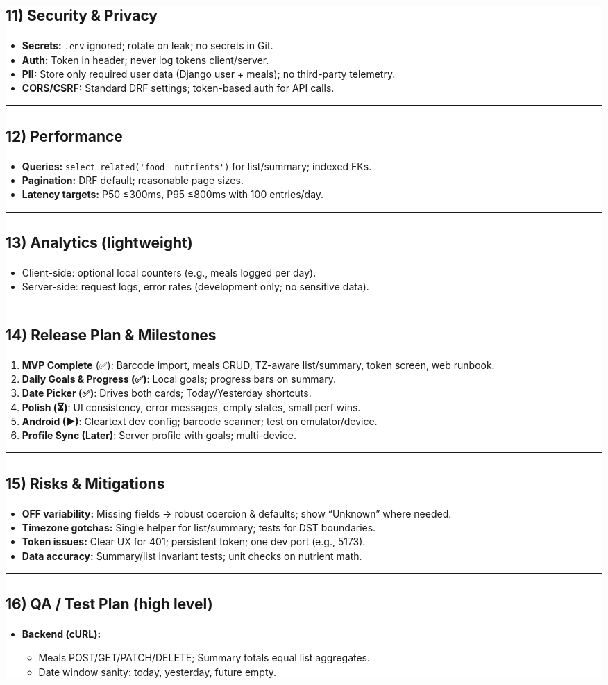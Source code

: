 ## 11) Security & Privacy

- **Secrets:** `.env` ignored; rotate on leak; no secrets in Git.
- **Auth:** Token in header; never log tokens client/server.
- **PII:** Store only required user data (Django user + meals); no third-party telemetry.
- **CORS/CSRF:** Standard DRF settings; token-based auth for API calls.

---

## 12) Performance

- **Queries:** `select_related('food__nutrients')` for list/summary; indexed FKs.
- **Pagination:** DRF default; reasonable page sizes.
- **Latency targets:** P50 ≤300ms, P95 ≤800ms with 100 entries/day.

---

## 13) Analytics (lightweight)

- Client-side: optional local counters (e.g., meals logged per day).
- Server-side: request logs, error rates (development only; no sensitive data).

---

## 14) Release Plan & Milestones

1. **MVP Complete** (✅): Barcode import, meals CRUD, TZ-aware list/summary, token screen, web runbook.
2. **Daily Goals & Progress (✅)**: Local goals; progress bars on summary.
3. **Date Picker (✅)**: Drives both cards; Today/Yesterday shortcuts.
4. **Polish (⏳)**: UI consistency, error messages, empty states, small perf wins.
5. **Android (▶)**: Cleartext dev config; barcode scanner; test on emulator/device.
6. **Profile Sync (Later)**: Server profile with goals; multi-device.

---

## 15) Risks & Mitigations

- **OFF variability:** Missing fields → robust coercion & defaults; show “Unknown” where needed.
- **Timezone gotchas:** Single helper for list/summary; tests for DST boundaries.
- **Token issues:** Clear UX for 401; persistent token; one dev port (e.g., 5173).
- **Data accuracy:** Summary/list invariant tests; unit checks on nutrient math.

---

## 16) QA / Test Plan (high level)

- **Backend (cURL):**

  - Meals POST/GET/PATCH/DELETE; Summary totals equal list aggregates.
  - Date window sanity: today, yesterday, future empty.

